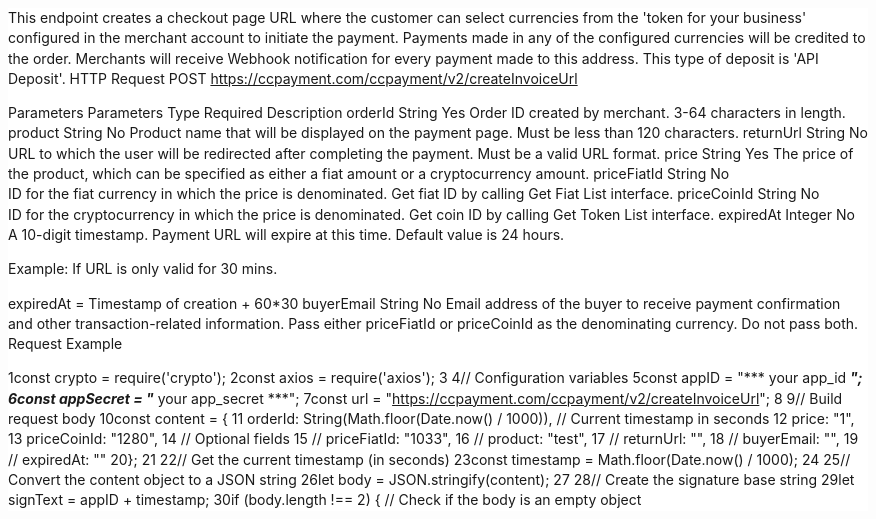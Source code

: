 This endpoint creates a checkout page URL where the customer can select currencies from the 'token for your business' configured in the merchant account to initiate the payment. Payments made in any of the configured currencies will be credited to the order. Merchants will receive Webhook notification for every payment made to this address. This type of deposit is 'API Deposit'.
HTTP Request
POST
https://ccpayment.com/ccpayment/v2/createInvoiceUrl

Parameters
Parameters	Type	Required	Description
orderId	String	Yes	Order ID created by merchant. 3-64 characters in length.
product	String	No	Product name that will be displayed on the payment page.
Must be less than 120 characters.
returnUrl	String	No	
URL to which the user will be redirected after completing the payment. Must be a valid URL format. 
price	String	Yes	
The price of the product, which can be specified as either a fiat amount or a cryptocurrency amount. 
priceFiatId	String	No	
ID for the fiat currency in which the price is denominated. Get fiat ID by calling Get Fiat List interface. 
priceCoinId	String	No	
ID for the cryptocurrency in which the price is denominated. Get coin ID by calling Get Token List interface. 
expiredAt	Integer	No	A 10-digit timestamp. Payment URL will expire at this time. Default value is 24 hours. 

Example: If URL is only valid for 30 mins.

expiredAt = Timestamp of creation + 60*30
buyerEmail	String	No	Email address of the buyer to receive payment confirmation and other transaction-related information.
Pass either priceFiatId or priceCoinId as the denominating currency. Do not pass both.
Request Example

1const crypto = require('crypto');
2const axios = require('axios');
3
4// Configuration variables
5const appID = "*** your app_id ***";
6const appSecret = "*** your app_secret ***";
7const url = "https://ccpayment.com/ccpayment/v2/createInvoiceUrl";
8
9// Build request body
10const content = {
11    orderId: String(Math.floor(Date.now() / 1000)), // Current timestamp in seconds
12    price: "1",
13    priceCoinId: "1280",
14    // Optional fields
15    // priceFiatId: "1033",
16    // product: "test",
17    // returnUrl: "",
18    // buyerEmail: "",
19    // expiredAt: ""
20};
21
22// Get the current timestamp (in seconds)
23const timestamp = Math.floor(Date.now() / 1000);
24
25// Convert the content object to a JSON string
26let body = JSON.stringify(content);
27
28// Create the signature base string
29let signText = appID + timestamp;
30if (body.length !== 2) { // Check if the body is an empty object